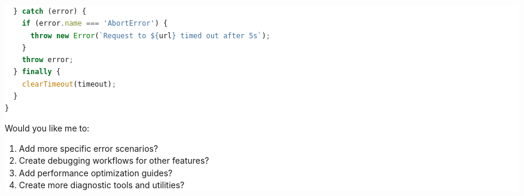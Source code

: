```typescript
  } catch (error) {
    if (error.name === 'AbortError') {
      throw new Error(`Request to ${url} timed out after 5s`);
    }
    throw error;
  } finally {
    clearTimeout(timeout);
  }
}
```

Would you like me to:
1. Add more specific error scenarios?
2. Create debugging workflows for other features?
3. Add performance optimization guides?
4. Create more diagnostic tools and utilities?
